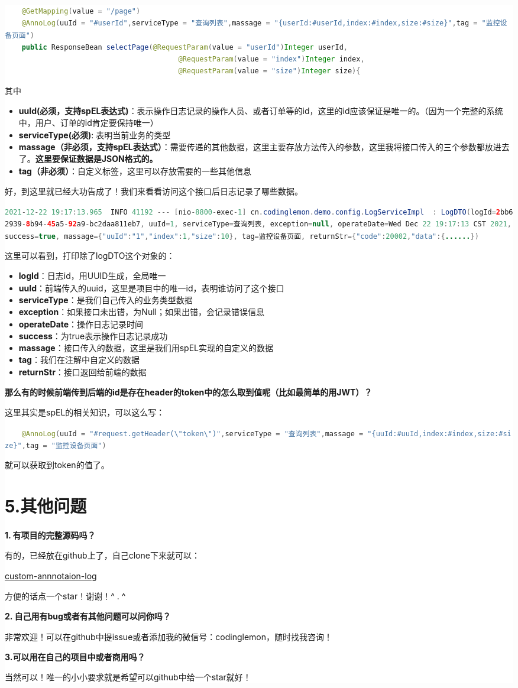 ```java
    @GetMapping(value = "/page")
    @AnnoLog(uuId = "#userId",serviceType = "查询列表",massage = "{userId:#userId,index:#index,size:#size}",tag = "监控设备页面")
    public ResponseBean selectPage(@RequestParam(value = "userId")Integer userId,
                                         @RequestParam(value = "index")Integer index,
                                         @RequestParam(value = "size")Integer size){
```

其中

- **uuId(必须，支持spEL表达式)**：表示操作日志记录的操作人员、或者订单等的id，这里的id应该保证是唯一的。（因为一个完整的系统中，用户、订单的id肯定要保持唯一）
- **serviceType(必须)**: 表明当前业务的类型
- **massage（非必须，支持spEL表达式）**：需要传递的其他数据，这里主要存放方法传入的参数，这里我将接口传入的三个参数都放进去了。**这里要保证数据是JSON格式的。**
- **tag（非必须）**：自定义标签，这里可以存放需要的一些其他信息

好，到这里就已经大功告成了！我们来看看访问这个接口后日志记录了哪些数据。

```java
2021-12-22 19:17:13.965  INFO 41192 --- [nio-8800-exec-1] cn.codinglemon.demo.config.LogServiceImpl  : LogDTO(logId=2bb62939-8b94-45a5-92a9-bc2daa811eb7, uuId=1, serviceType=查询列表, exception=null, operateDate=Wed Dec 22 19:17:13 CST 2021, success=true, massage={"uuId":"1","index":1,"size":10}, tag=监控设备页面, returnStr={"code":20002,"data":{......})
```

这里可以看到，打印除了logDTO这个对象的：

- **logId**：日志id，用UUID生成，全局唯一
- **uuId**：前端传入的uuid，这里是项目中的唯一id，表明谁访问了这个接口
- **serviceType**：是我们自己传入的业务类型数据
- **exception**：如果接口未出错，为Null；如果出错，会记录错误信息
- **operateDate**：操作日志记录时间
- **success**：为true表示操作日志记录成功
- **massage**：接口传入的数据，这里是我们用spEL实现的自定义的数据
- **tag**：我们在注解中自定义的数据
- **returnStr**：接口返回给前端的数据

**那么有的时候前端传到后端的id是存在header的token中的怎么取到值呢（比如最简单的用JWT）？**

这里其实是spEL的相关知识，可以这么写：

```java
    @AnnoLog(uuId = "#request.getHeader(\"token\")",serviceType = "查询列表",massage = "{uuId:#uuId,index:#index,size:#size}",tag = "监控设备页面")
```

就可以获取到token的值了。

# 5.其他问题

**1. 有项目的完整源码吗？**

有的，已经放在github上了，自己clone下来就可以：

[custom-annnotaion-log](https://github.com/codingLemonzz/custom-annnotaion-log)

方便的话点一个star！谢谢！^ . ^

**2. 自己用有bug或者有其他问题可以问你吗？**

非常欢迎！可以在github中提issue或者添加我的微信号：codinglemon，随时找我咨询！

**3.可以用在自己的项目中或者商用吗？**

当然可以！唯一的小小要求就是希望可以github中给一个star就好！












